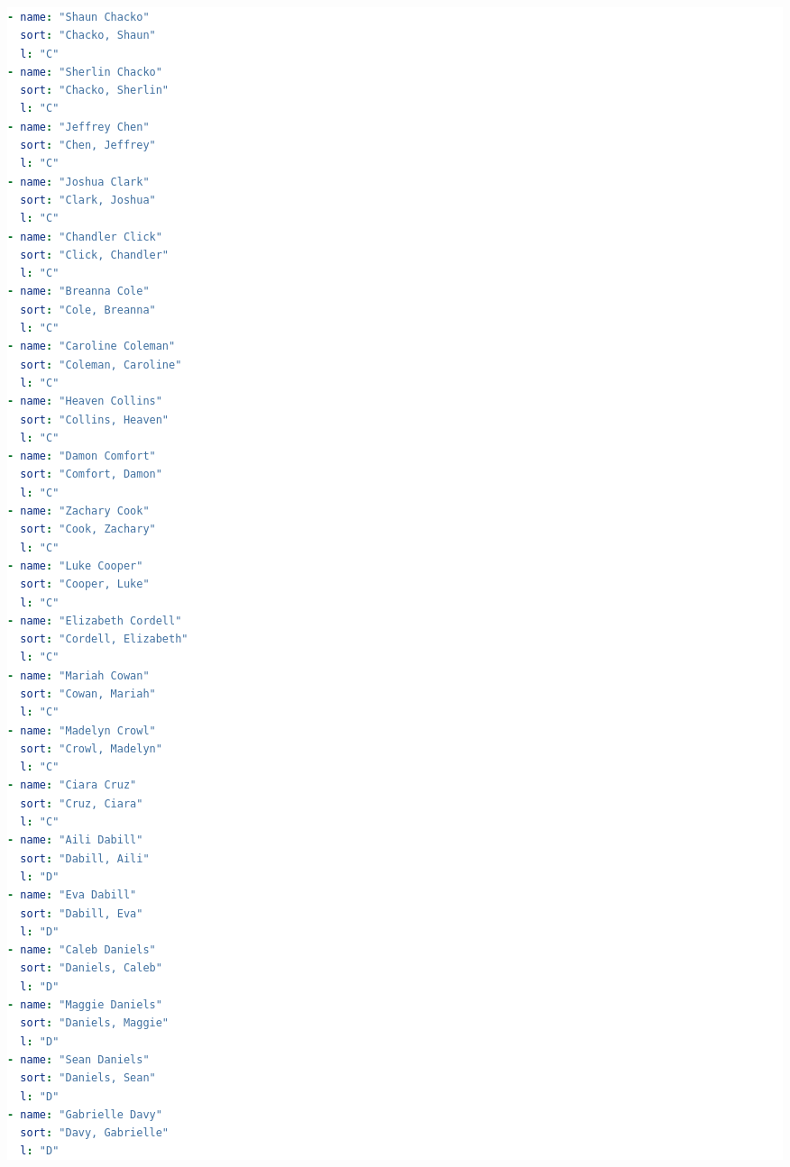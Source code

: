 ```yaml
- name: "Shaun Chacko"
  sort: "Chacko, Shaun"
  l: "C"
- name: "Sherlin Chacko"
  sort: "Chacko, Sherlin"
  l: "C"
- name: "Jeffrey Chen"
  sort: "Chen, Jeffrey"
  l: "C"
- name: "Joshua Clark"
  sort: "Clark, Joshua"
  l: "C"
- name: "Chandler Click"
  sort: "Click, Chandler"
  l: "C"
- name: "Breanna Cole"
  sort: "Cole, Breanna"
  l: "C"
- name: "Caroline Coleman"
  sort: "Coleman, Caroline"
  l: "C"
- name: "Heaven Collins"
  sort: "Collins, Heaven"
  l: "C"
- name: "Damon Comfort"
  sort: "Comfort, Damon"
  l: "C"
- name: "Zachary Cook"
  sort: "Cook, Zachary"
  l: "C"
- name: "Luke Cooper"
  sort: "Cooper, Luke"
  l: "C"
- name: "Elizabeth Cordell"
  sort: "Cordell, Elizabeth"
  l: "C"
- name: "Mariah Cowan"
  sort: "Cowan, Mariah"
  l: "C"
- name: "Madelyn Crowl"
  sort: "Crowl, Madelyn"
  l: "C"
- name: "Ciara Cruz"
  sort: "Cruz, Ciara"
  l: "C"
- name: "Aili Dabill"
  sort: "Dabill, Aili"
  l: "D"
- name: "Eva Dabill"
  sort: "Dabill, Eva"
  l: "D"
- name: "Caleb Daniels"
  sort: "Daniels, Caleb"
  l: "D"
- name: "Maggie Daniels"
  sort: "Daniels, Maggie"
  l: "D"
- name: "Sean Daniels"
  sort: "Daniels, Sean"
  l: "D"
- name: "Gabrielle Davy"
  sort: "Davy, Gabrielle"
  l: "D"
```